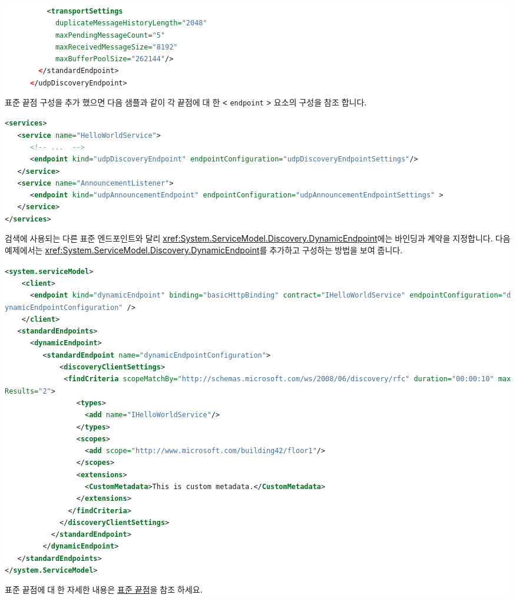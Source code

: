 ```xml  
          <transportSettings  
            duplicateMessageHistoryLength="2048"  
            maxPendingMessageCount="5"  
            maxReceivedMessageSize="8192"  
            maxBufferPoolSize="262144"/>  
        </standardEndpoint>  
      </udpDiscoveryEndpoint>  
```  
  
 표준 끝점 구성을 추가 했으면 다음 샘플과 같이 각 끝점에 대 한 < `endpoint` > 요소의 구성을 참조 합니다.  
  
```xml  
<services>  
   <service name="HelloWorldService">  
      <!-- ...  -->          
      <endpoint kind="udpDiscoveryEndpoint" endpointConfiguration="udpDiscoveryEndpointSettings"/>  
   </service>  
   <service name="AnnouncementListener">  
      <endpoint kind="udpAnnouncementEndpoint" endpointConfiguration="udpAnnouncementEndpointSettings" >  
   </service>  
</services>  
```  
  
 검색에 사용되는 다른 표준 엔드포인트와 달리 <xref:System.ServiceModel.Discovery.DynamicEndpoint>에는 바인딩과 계약을 지정합니다. 다음 예제에서는 <xref:System.ServiceModel.Discovery.DynamicEndpoint>를 추가하고 구성하는 방법을 보여 줍니다.  
  
```xml  
<system.serviceModel>  
    <client>  
      <endpoint kind="dynamicEndpoint" binding="basicHttpBinding" contract="IHelloWorldService" endpointConfiguration="dynamicEndpointConfiguration" />  
    </client>   
   <standardEndpoints>  
      <dynamicEndpoint>  
         <standardEndpoint name="dynamicEndpointConfiguration">  
             <discoveryClientSettings>  
              <findCriteria scopeMatchBy="http://schemas.microsoft.com/ws/2008/06/discovery/rfc" duration="00:00:10" maxResults="2">  
                 <types>  
                   <add name="IHelloWorldService"/>  
                 </types>  
                 <scopes>  
                   <add scope="http://www.microsoft.com/building42/floor1"/>  
                 </scopes>  
                 <extensions>  
                   <CustomMetadata>This is custom metadata.</CustomMetadata>          
                 </extensions>  
               </findCriteria>  
             </discoveryClientSettings>  
           </standardEndpoint>  
         </dynamicEndpoint>  
   </standardEndpoints>  
</system.ServiceModel>  
```  
  
 표준 끝점에 대 한 자세한 내용은 [표준 끝점](standard-endpoints.md)을 참조 하세요.
